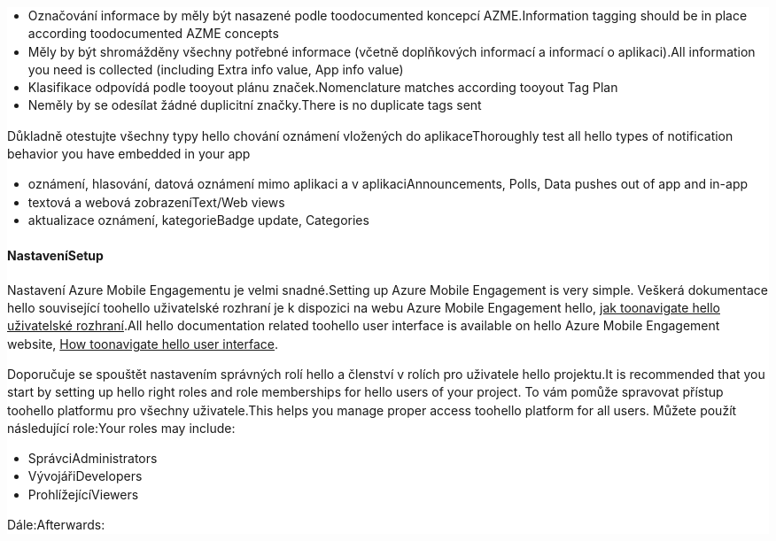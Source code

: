 * <span data-ttu-id="23e6f-391">Označování informace by měly být nasazené podle toodocumented koncepcí AZME.</span><span class="sxs-lookup"><span data-stu-id="23e6f-391">Information tagging should be in place according toodocumented AZME concepts</span></span>
* <span data-ttu-id="23e6f-392">Měly by být shromážděny všechny potřebné informace (včetně doplňkových informací a informací o aplikaci).</span><span class="sxs-lookup"><span data-stu-id="23e6f-392">All information you need is collected (including Extra info value, App info value)</span></span>
* <span data-ttu-id="23e6f-393">Klasifikace odpovídá podle tooyout plánu značek.</span><span class="sxs-lookup"><span data-stu-id="23e6f-393">Nomenclature matches according tooyout Tag Plan</span></span>
* <span data-ttu-id="23e6f-394">Neměly by se odesílat žádné duplicitní značky.</span><span class="sxs-lookup"><span data-stu-id="23e6f-394">There is no duplicate tags sent</span></span>

<span data-ttu-id="23e6f-395">Důkladně otestujte všechny typy hello chování oznámení vložených do aplikace</span><span class="sxs-lookup"><span data-stu-id="23e6f-395">Thoroughly test all hello types of notification behavior you have embedded in your app</span></span>

* <span data-ttu-id="23e6f-396">oznámení, hlasování, datová oznámení mimo aplikaci a v aplikaci</span><span class="sxs-lookup"><span data-stu-id="23e6f-396">Announcements, Polls, Data pushes out of app and in-app</span></span>
* <span data-ttu-id="23e6f-397">textová a webová zobrazení</span><span class="sxs-lookup"><span data-stu-id="23e6f-397">Text/Web views</span></span>
* <span data-ttu-id="23e6f-398">aktualizace oznámení, kategorie</span><span class="sxs-lookup"><span data-stu-id="23e6f-398">Badge update, Categories</span></span>

#### <a name="setup"></a><span data-ttu-id="23e6f-399">Nastavení</span><span class="sxs-lookup"><span data-stu-id="23e6f-399">Setup</span></span>
<span data-ttu-id="23e6f-400">Nastavení Azure Mobile Engagementu je velmi snadné.</span><span class="sxs-lookup"><span data-stu-id="23e6f-400">Setting up Azure Mobile Engagement is very simple.</span></span> <span data-ttu-id="23e6f-401">Veškerá dokumentace hello související toohello uživatelské rozhraní je k dispozici na webu Azure Mobile Engagement hello, [jak toonavigate hello uživatelské rozhraní](mobile-engagement-user-interface-home.md).</span><span class="sxs-lookup"><span data-stu-id="23e6f-401">All hello documentation related toohello user interface is available on hello Azure Mobile Engagement website, [How toonavigate hello user interface](mobile-engagement-user-interface-home.md).</span></span>

<span data-ttu-id="23e6f-402">Doporučuje se spouštět nastavením správných rolí hello a členství v rolích pro uživatele hello projektu.</span><span class="sxs-lookup"><span data-stu-id="23e6f-402">It is recommended that you start by setting up hello right roles and role memberships for hello users of your project.</span></span> <span data-ttu-id="23e6f-403">To vám pomůže spravovat přístup toohello platformu pro všechny uživatele.</span><span class="sxs-lookup"><span data-stu-id="23e6f-403">This helps you manage proper access toohello platform for all users.</span></span> <span data-ttu-id="23e6f-404">Můžete použít následující role:</span><span class="sxs-lookup"><span data-stu-id="23e6f-404">Your roles may include:</span></span>

* <span data-ttu-id="23e6f-405">Správci</span><span class="sxs-lookup"><span data-stu-id="23e6f-405">Administrators</span></span>
* <span data-ttu-id="23e6f-406">Vývojáři</span><span class="sxs-lookup"><span data-stu-id="23e6f-406">Developers</span></span>
* <span data-ttu-id="23e6f-407">Prohlížející</span><span class="sxs-lookup"><span data-stu-id="23e6f-407">Viewers</span></span> 

<span data-ttu-id="23e6f-408">Dále:</span><span class="sxs-lookup"><span data-stu-id="23e6f-408">Afterwards:</span></span>
